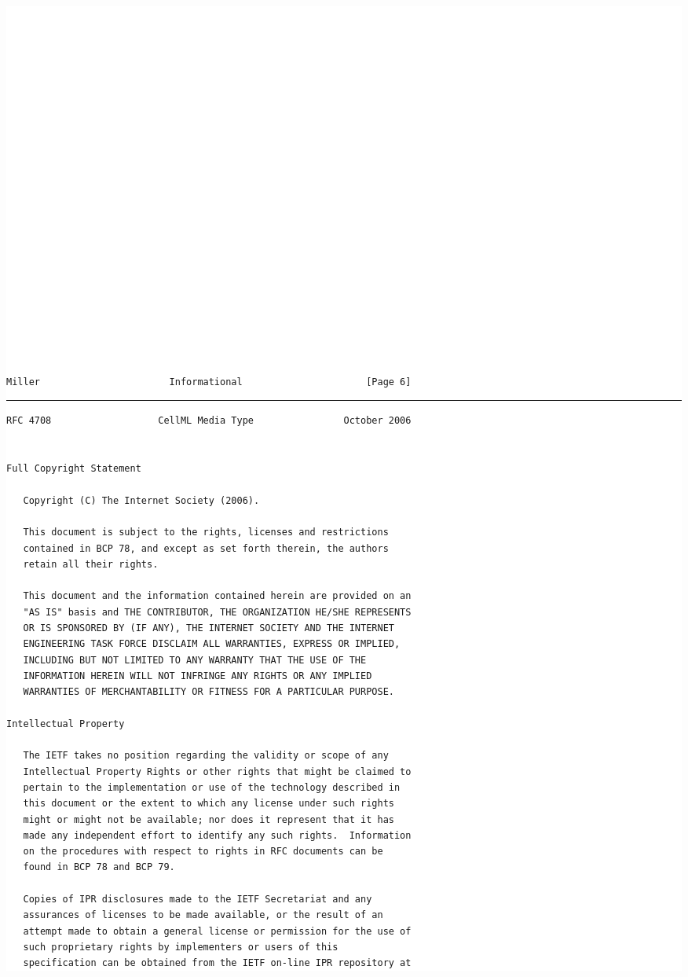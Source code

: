 ``` newpage























Miller                       Informational                      [Page 6]
```

------------------------------------------------------------------------

``` newpage
RFC 4708                   CellML Media Type                October 2006


Full Copyright Statement

   Copyright (C) The Internet Society (2006).

   This document is subject to the rights, licenses and restrictions
   contained in BCP 78, and except as set forth therein, the authors
   retain all their rights.

   This document and the information contained herein are provided on an
   "AS IS" basis and THE CONTRIBUTOR, THE ORGANIZATION HE/SHE REPRESENTS
   OR IS SPONSORED BY (IF ANY), THE INTERNET SOCIETY AND THE INTERNET
   ENGINEERING TASK FORCE DISCLAIM ALL WARRANTIES, EXPRESS OR IMPLIED,
   INCLUDING BUT NOT LIMITED TO ANY WARRANTY THAT THE USE OF THE
   INFORMATION HEREIN WILL NOT INFRINGE ANY RIGHTS OR ANY IMPLIED
   WARRANTIES OF MERCHANTABILITY OR FITNESS FOR A PARTICULAR PURPOSE.

Intellectual Property

   The IETF takes no position regarding the validity or scope of any
   Intellectual Property Rights or other rights that might be claimed to
   pertain to the implementation or use of the technology described in
   this document or the extent to which any license under such rights
   might or might not be available; nor does it represent that it has
   made any independent effort to identify any such rights.  Information
   on the procedures with respect to rights in RFC documents can be
   found in BCP 78 and BCP 79.

   Copies of IPR disclosures made to the IETF Secretariat and any
   assurances of licenses to be made available, or the result of an
   attempt made to obtain a general license or permission for the use of
   such proprietary rights by implementers or users of this
   specification can be obtained from the IETF on-line IPR repository at
```